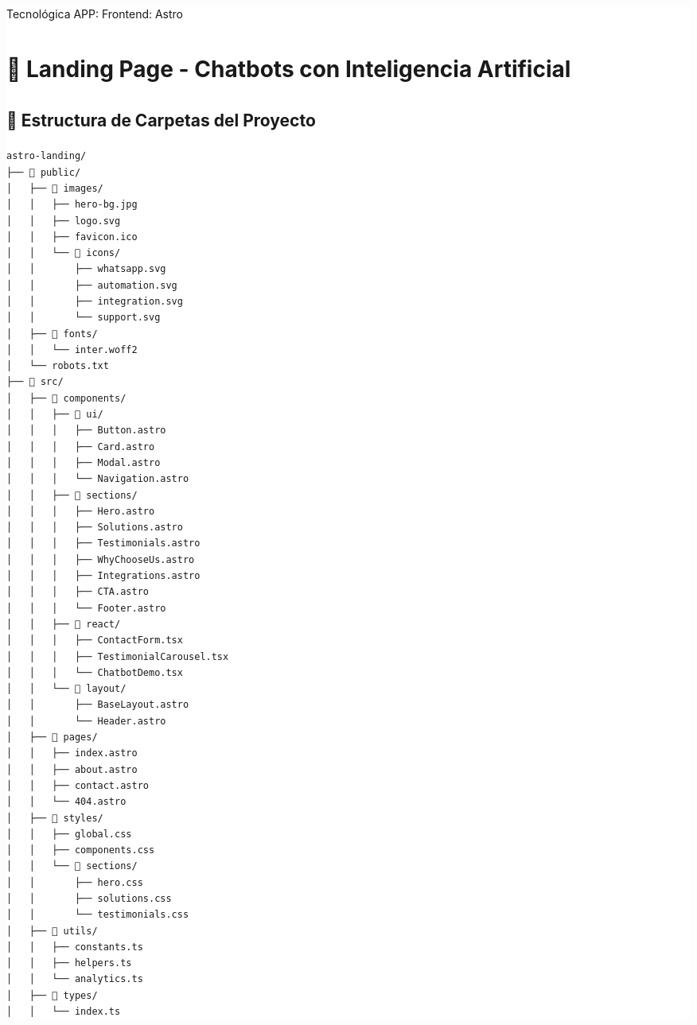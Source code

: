 Tecnológica APP:
Frontend: Astro

# 🧠 Landing Page - Chatbots con Inteligencia Artificial

## 📁 Estructura de Carpetas del Proyecto

```
astro-landing/
├── 📁 public/
│   ├── 📁 images/
│   │   ├── hero-bg.jpg
│   │   ├── logo.svg
│   │   ├── favicon.ico
│   │   └── 📁 icons/
│   │       ├── whatsapp.svg
│   │       ├── automation.svg
│   │       ├── integration.svg
│   │       └── support.svg
│   ├── 📁 fonts/
│   │   └── inter.woff2
│   └── robots.txt
├── 📁 src/
│   ├── 📁 components/
│   │   ├── 📁 ui/
│   │   │   ├── Button.astro
│   │   │   ├── Card.astro
│   │   │   ├── Modal.astro
│   │   │   └── Navigation.astro
│   │   ├── 📁 sections/
│   │   │   ├── Hero.astro
│   │   │   ├── Solutions.astro
│   │   │   ├── Testimonials.astro
│   │   │   ├── WhyChooseUs.astro
│   │   │   ├── Integrations.astro
│   │   │   ├── CTA.astro
│   │   │   └── Footer.astro
│   │   ├── 📁 react/
│   │   │   ├── ContactForm.tsx
│   │   │   ├── TestimonialCarousel.tsx
│   │   │   └── ChatbotDemo.tsx
│   │   └── 📁 layout/
│   │       ├── BaseLayout.astro
│   │       └── Header.astro
│   ├── 📁 pages/
│   │   ├── index.astro
│   │   ├── about.astro
│   │   ├── contact.astro
│   │   └── 404.astro
│   ├── 📁 styles/
│   │   ├── global.css
│   │   ├── components.css
│   │   └── 📁 sections/
│   │       ├── hero.css
│   │       ├── solutions.css
│   │       └── testimonials.css
│   ├── 📁 utils/
│   │   ├── constants.ts
│   │   ├── helpers.ts
│   │   └── analytics.ts
│   ├── 📁 types/
│   │   └── index.ts
```